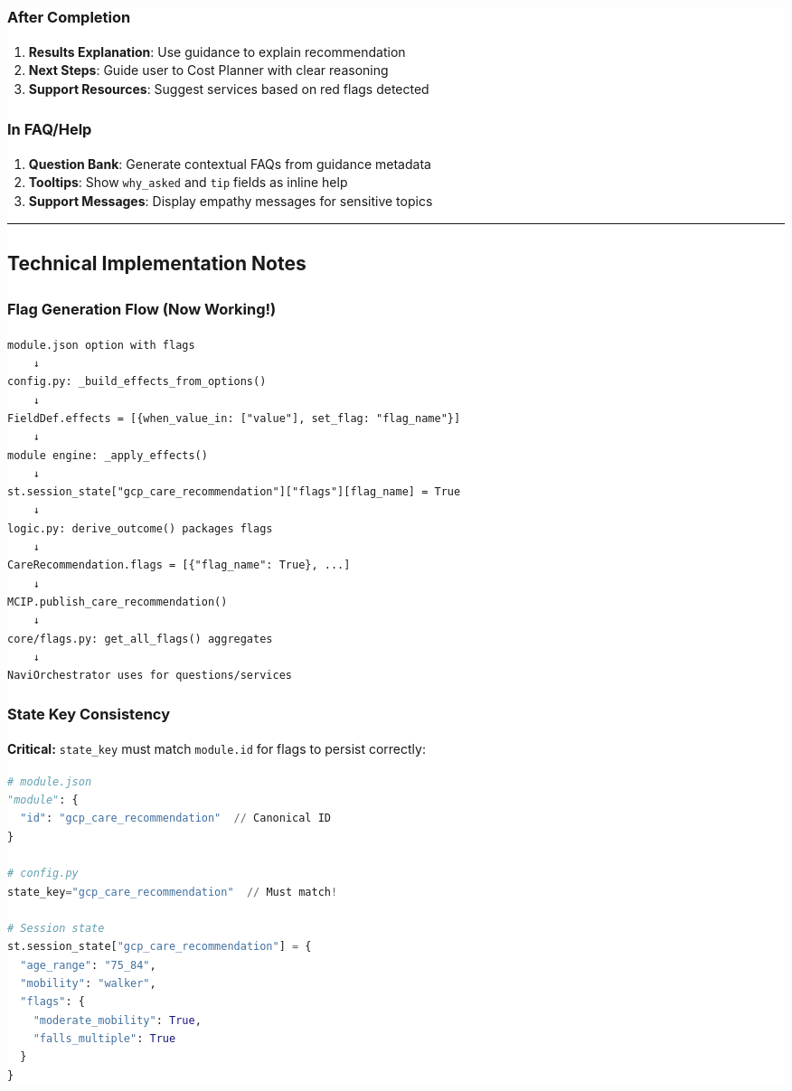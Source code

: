 ### After Completion
1. **Results Explanation**: Use guidance to explain recommendation
2. **Next Steps**: Guide user to Cost Planner with clear reasoning
3. **Support Resources**: Suggest services based on red flags detected

### In FAQ/Help
1. **Question Bank**: Generate contextual FAQs from guidance metadata
2. **Tooltips**: Show `why_asked` and `tip` fields as inline help
3. **Support Messages**: Display empathy messages for sensitive topics

---

## Technical Implementation Notes

### Flag Generation Flow (Now Working!)

```
module.json option with flags
    ↓
config.py: _build_effects_from_options()
    ↓
FieldDef.effects = [{when_value_in: ["value"], set_flag: "flag_name"}]
    ↓
module engine: _apply_effects()
    ↓
st.session_state["gcp_care_recommendation"]["flags"][flag_name] = True
    ↓
logic.py: derive_outcome() packages flags
    ↓
CareRecommendation.flags = [{"flag_name": True}, ...]
    ↓
MCIP.publish_care_recommendation()
    ↓
core/flags.py: get_all_flags() aggregates
    ↓
NaviOrchestrator uses for questions/services
```

### State Key Consistency

**Critical:** `state_key` must match `module.id` for flags to persist correctly:

```python
# module.json
"module": {
  "id": "gcp_care_recommendation"  // Canonical ID
}

# config.py
state_key="gcp_care_recommendation"  // Must match!

# Session state
st.session_state["gcp_care_recommendation"] = {
  "age_range": "75_84",
  "mobility": "walker",
  "flags": {
    "moderate_mobility": True,
    "falls_multiple": True
  }
}
```
